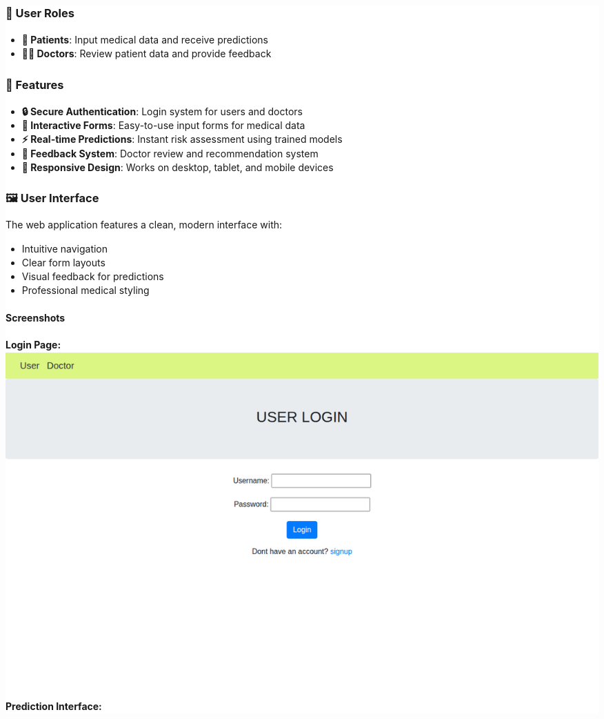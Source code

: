 ### 🔐 User Roles

- **👤 Patients**: Input medical data and receive predictions
- **👨‍⚕️ Doctors**: Review patient data and provide feedback

### 🎨 Features

- **🔒 Secure Authentication**: Login system for users and doctors
- **📝 Interactive Forms**: Easy-to-use input forms for medical data
- **⚡ Real-time Predictions**: Instant risk assessment using trained models
- **💬 Feedback System**: Doctor review and recommendation system
- **📱 Responsive Design**: Works on desktop, tablet, and mobile devices

### 🖼️ User Interface

The web application features a clean, modern interface with:
- Intuitive navigation
- Clear form layouts
- Visual feedback for predictions
- Professional medical styling

#### Screenshots

**Login Page:**
![Login Interface](docs/images/login-page.png)

**Prediction Interface:**